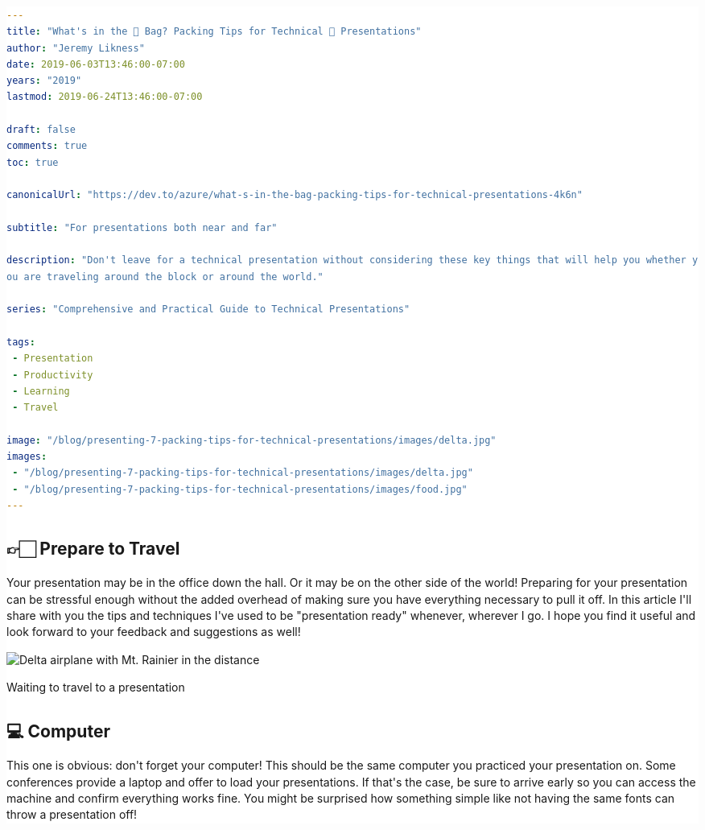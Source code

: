 ```yaml
---
title: "What's in the 💼 Bag? Packing Tips for Technical 🎦 Presentations"
author: "Jeremy Likness"
date: 2019-06-03T13:46:00-07:00
years: "2019"
lastmod: 2019-06-24T13:46:00-07:00

draft: false
comments: true
toc: true

canonicalUrl: "https://dev.to/azure/what-s-in-the-bag-packing-tips-for-technical-presentations-4k6n"

subtitle: "For presentations both near and far"

description: "Don't leave for a technical presentation without considering these key things that will help you whether you are traveling around the block or around the world."

series: "Comprehensive and Practical Guide to Technical Presentations"

tags:
 - Presentation 
 - Productivity
 - Learning
 - Travel

image: "/blog/presenting-7-packing-tips-for-technical-presentations/images/delta.jpg" 
images:
 - "/blog/presenting-7-packing-tips-for-technical-presentations/images/delta.jpg" 
 - "/blog/presenting-7-packing-tips-for-technical-presentations/images/food.jpg" 
---
```


## 👉🏻 Prepare to Travel

Your presentation may be in the office down the hall. Or it may be on the other side of the world! Preparing for your presentation can be stressful enough without the added overhead of making sure you have everything necessary to pull it off. In this article I'll share with you the tips and techniques I've used to be "presentation ready" whenever, wherever I go. I hope you find it useful and look forward to your feedback and suggestions as well!

![Delta airplane with Mt. Rainier in the distance](/blog/presenting-7-packing-tips-for-technical-presentations/images/delta.jpg)
<figcaption>Waiting to travel to a presentation</figcaption>

## 💻 Computer

This one is obvious: don't forget your computer! This should be the same computer you practiced your presentation on. Some conferences provide a laptop and offer to load your presentations. If that's the case, be sure to arrive early so you can access the machine and confirm everything works fine. You might be surprised how something simple like not having the same fonts can throw a presentation off! 
